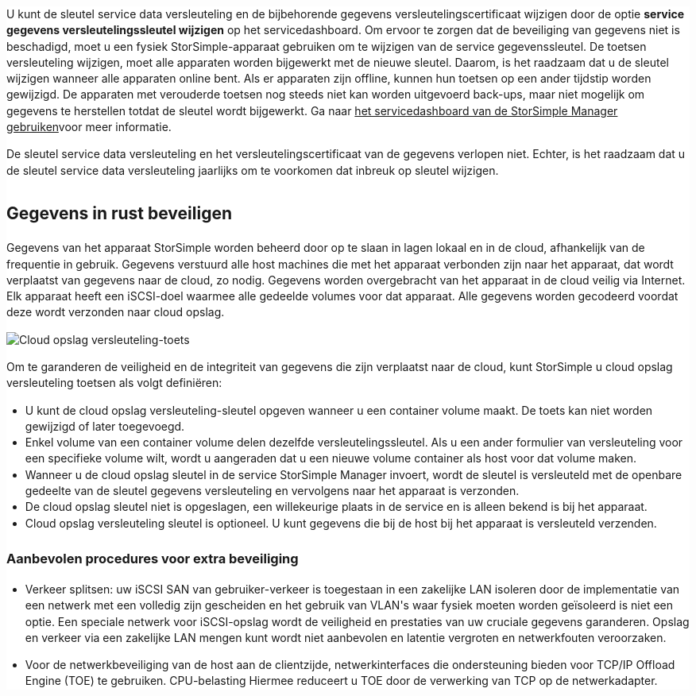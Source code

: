 U kunt de sleutel service data versleuteling en de bijbehorende gegevens versleutelingscertificaat wijzigen door de optie **service gegevens versleutelingssleutel wijzigen** op het servicedashboard. Om ervoor te zorgen dat de beveiliging van gegevens niet is beschadigd, moet u een fysiek StorSimple-apparaat gebruiken om te wijzigen van de service gegevenssleutel. De toetsen versleuteling wijzigen, moet alle apparaten worden bijgewerkt met de nieuwe sleutel. Daarom, is het raadzaam dat u de sleutel wijzigen wanneer alle apparaten online bent. Als er apparaten zijn offline, kunnen hun toetsen op een ander tijdstip worden gewijzigd. De apparaten met verouderde toetsen nog steeds niet kan worden uitgevoerd back-ups, maar niet mogelijk om gegevens te herstellen totdat de sleutel wordt bijgewerkt. Ga naar [het servicedashboard van de StorSimple Manager gebruiken](storsimple-service-dashboard.md)voor meer informatie.

De sleutel service data versleuteling en het versleutelingscertificaat van de gegevens verlopen niet. Echter, is het raadzaam dat u de sleutel service data versleuteling jaarlijks om te voorkomen dat inbreuk op sleutel wijzigen.

## <a name="protect-data-at-rest"></a>Gegevens in rust beveiligen

Gegevens van het apparaat StorSimple worden beheerd door op te slaan in lagen lokaal en in de cloud, afhankelijk van de frequentie in gebruik. Gegevens verstuurd alle host machines die met het apparaat verbonden zijn naar het apparaat, dat wordt verplaatst van gegevens naar de cloud, zo nodig. Gegevens worden overgebracht van het apparaat in de cloud veilig via Internet. Elk apparaat heeft een iSCSI-doel waarmee alle gedeelde volumes voor dat apparaat. Alle gegevens worden gecodeerd voordat deze wordt verzonden naar cloud opslag. 

![Cloud opslag versleuteling-toets](./media/storsimple-security/CloudStorageEncryption.png)

Om te garanderen de veiligheid en de integriteit van gegevens die zijn verplaatst naar de cloud, kunt StorSimple u cloud opslag versleuteling toetsen als volgt definiëren:

- U kunt de cloud opslag versleuteling-sleutel opgeven wanneer u een container volume maakt. De toets kan niet worden gewijzigd of later toegevoegd. 
- Enkel volume van een container volume delen dezelfde versleutelingssleutel. Als u een ander formulier van versleuteling voor een specifieke volume wilt, wordt u aangeraden dat u een nieuwe volume container als host voor dat volume maken.
- Wanneer u de cloud opslag sleutel in de service StorSimple Manager invoert, wordt de sleutel is versleuteld met de openbare gedeelte van de sleutel gegevens versleuteling en vervolgens naar het apparaat is verzonden.
- De cloud opslag sleutel niet is opgeslagen, een willekeurige plaats in de service en is alleen bekend is bij het apparaat.
- Cloud opslag versleuteling sleutel is optioneel. U kunt gegevens die bij de host bij het apparaat is versleuteld verzenden.

### <a name="additional-security-best-practices"></a>Aanbevolen procedures voor extra beveiliging

- Verkeer splitsen: uw iSCSI SAN van gebruiker-verkeer is toegestaan in een zakelijke LAN isoleren door de implementatie van een netwerk met een volledig zijn gescheiden en het gebruik van VLAN's waar fysiek moeten worden geïsoleerd is niet een optie. Een speciale netwerk voor iSCSI-opslag wordt de veiligheid en prestaties van uw cruciale gegevens garanderen. Opslag en verkeer via een zakelijke LAN mengen kunt wordt niet aanbevolen en latentie vergroten en netwerkfouten veroorzaken.

- Voor de netwerkbeveiliging van de host aan de clientzijde, netwerkinterfaces die ondersteuning bieden voor TCP/IP Offload Engine (TOE) te gebruiken. CPU-belasting Hiermee reduceert u TOE door de verwerking van TCP op de netwerkadapter.
